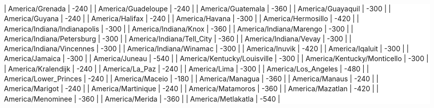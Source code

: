 | America/Grenada                |           -240 |
| America/Guadeloupe             |           -240 |
| America/Guatemala              |           -360 |
| America/Guayaquil              |           -300 |
| America/Guyana                 |           -240 |
| America/Halifax                |           -240 |
| America/Havana                 |           -300 |
| America/Hermosillo             |           -420 |
| America/Indiana/Indianapolis   |           -300 |
| America/Indiana/Knox           |           -360 |
| America/Indiana/Marengo        |           -300 |
| America/Indiana/Petersburg     |           -300 |
| America/Indiana/Tell_City      |           -360 |
| America/Indiana/Vevay          |           -300 |
| America/Indiana/Vincennes      |           -300 |
| America/Indiana/Winamac        |           -300 |
| America/Inuvik                 |           -420 |
| America/Iqaluit                |           -300 |
| America/Jamaica                |           -300 |
| America/Juneau                 |           -540 |
| America/Kentucky/Louisville    |           -300 |
| America/Kentucky/Monticello    |           -300 |
| America/Kralendijk             |           -240 |
| America/La_Paz                 |           -240 |
| America/Lima                   |           -300 |
| America/Los_Angeles            |           -480 |
| America/Lower_Princes          |           -240 |
| America/Maceio                 |           -180 |
| America/Managua                |           -360 |
| America/Manaus                 |           -240 |
| America/Marigot                |           -240 |
| America/Martinique             |           -240 |
| America/Matamoros              |           -360 |
| America/Mazatlan               |           -420 |
| America/Menominee              |           -360 |
| America/Merida                 |           -360 |
| America/Metlakatla             |           -540 |